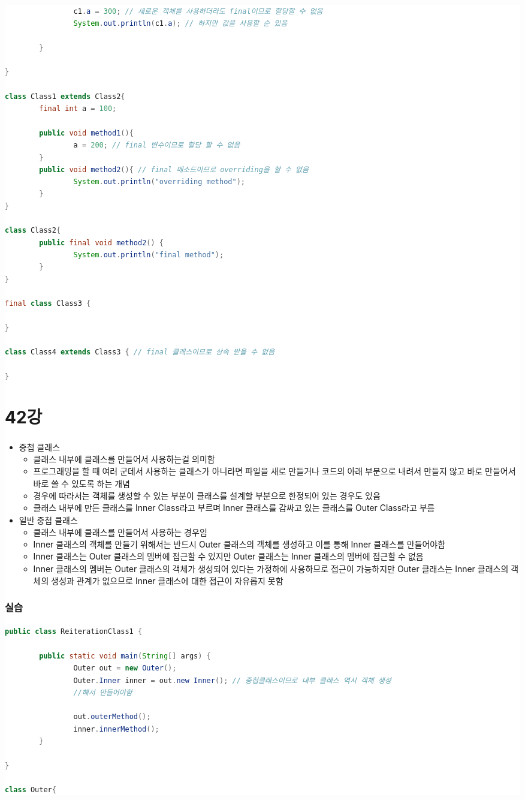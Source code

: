 ```Java
				c1.a = 300; // 새로운 객체를 사용하더라도 final이므로 할당할 수 없음
				System.out.println(c1.a); // 하지만 값을 사용할 순 있음

		}

}

class Class1 extends Class2{
		final int a = 100;

		public void method1(){
				a = 200; // final 변수이므로 할당 할 수 없음
		}
		public void method2(){ // final 메소드이므로 overriding을 할 수 없음
				System.out.println("overriding method");
		}
}

class Class2{
		public final void method2() {
				System.out.println("final method");
		}
}

final class Class3 {

}

class Class4 extends Class3 { // final 클래스이므로 상속 받을 수 없음

}
```

# 42강
- 중첩 클래스
	- 클래스 내부에 클래스를 만들어서 사용하는걸 의미함 
	- 프로그래밍을 할 때 여러 군데서 사용하는 클래스가 아니라면 파일을 새로 만들거나 코드의 아래 부분으로 내려서 만들지 않고 바로 만들어서 바로 쓸 수 있도록 하는 개념
	- 경우에 따라서는 객체를 생성할 수 있는 부분이 클래스를 설계할 부분으로 한정되어 있는 경우도 있음
	- 클래스 내부에 만든 클래스를 Inner Class라고 부르며 Inner 클래스를 감싸고 있는 클래스를 Outer Class라고 부름
- 일반 중첩 클래스
	- 클래스 내부에 클래스를 만들어서 사용하는 경우임
	- Inner 클래스의 객체를 만들기 위해서는 반드시 Outer 클래스의 객체를 생성하고 이를 통해 Inner 클래스를 만들어야함
	- Inner 클래스는 Outer 클래스의 멤버에 접근할 수 있지만 Outer 클래스는 Inner 클래스의 멤버에 접근할 수 없음
	- Inner 클래스의 멤버는 Outer 클래스의 객체가 생성되어 있다는 가정하에 사용하므로 접근이 가능하지만 Outer 클래스는 Inner 클래스의 객체의 생성과 관계가 없으므로 Inner 클래스에 대한 접근이 자유롭지 못함
### 실습
```Java
public class ReiterationClass1 {

		public static void main(String[] args) {
				Outer out = new Outer();
				Outer.Inner inner = out.new Inner(); // 중첩클래스이므로 내부 클래스 역시 객체 생성
				//해서 만들어야함 

				out.outerMethod();
				inner.innerMethod();
		}

}

class Outer{
```